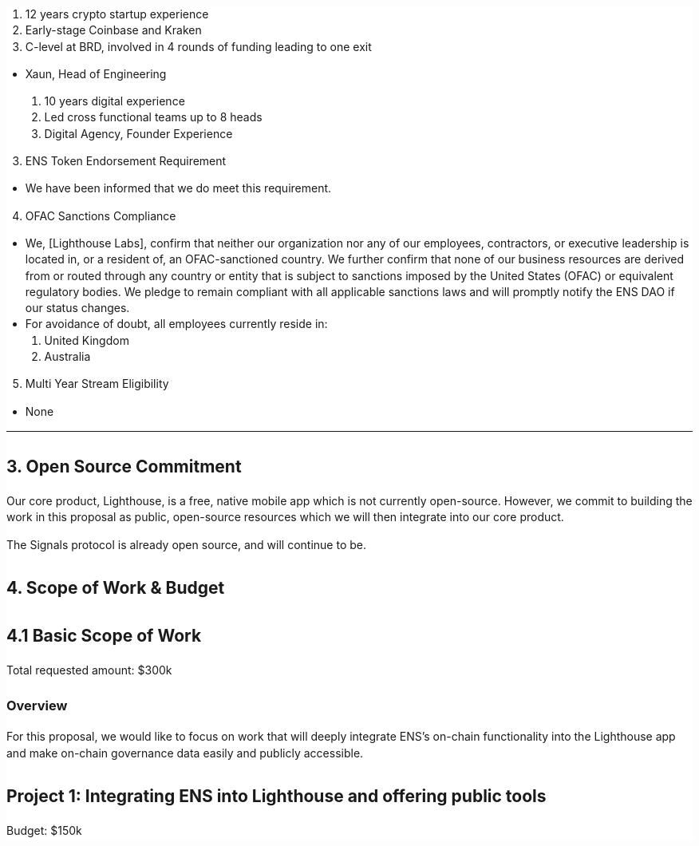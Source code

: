   1. 12 years crypto startup experience
  2. Early-stage Coinbase and Kraken
  3. C-level at BRD, involved in 4 rounds of funding leading to one exit
* Xaun, Head of Engineering
  
  1. 10 years digital experience
  2. Led cross functional teams up to 8 heads
  3. Digital Agency, Founder Experience

3. ENS Token Endorsement Requirement

* We have been informed that we do meet this requirement.

4. OFAC Sanctions Compliance

* We, [Lighthouse Labs], confirm that neither our organization nor any of our employees, contractors, or executive leadership is located in, or a resident of, an OFAC-sanctioned country. We further confirm that none of our business resources are derived from or routed through any country or entity that is subject to sanctions imposed by the United States (OFAC) or equivalent regulatory bodies. We pledge to remain compliant with all applicable sanctions laws and will promptly notify the ENS DAO if our status changes.
* For avoidance of doubt, all employees currently reside in:
  1. United Kingdom
  2. Australia

5. Multi Year Stream Eligibility

* None

---

## 3. Open Source Commitment

Our core product, Lighthouse, is a free, native mobile app which is not currently open-source. However, we commit to building the work in this proposal as public, open-source resources which we will then integrate into our core product.

The Signals protocol is already open source, and will continue to be.

## 4. Scope of Work & Budget

## 4.1 Basic Scope of Work

Total requested amount: $300k

### Overview

For this proposal, we would like to focus on work that will deeply integrate ENS’s on-chain functionality into the Lighthouse app and make on-chain governance data easily and publicly accessible.

## Project 1: Integrating ENS into Lighthouse and offering public tools

Budget: $150k

